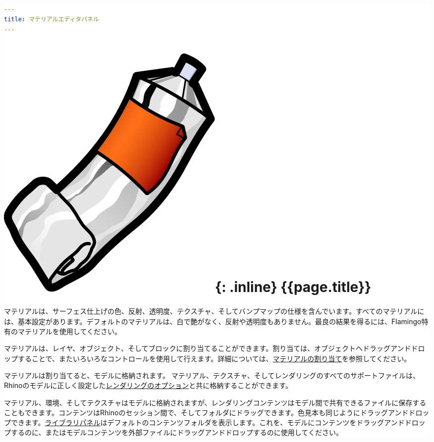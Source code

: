 ```yaml
---
title: マテリアルエディタパネル
---
```


# ![images/paint.svg](images/paint.svg){: .inline} {{page.title}}
マテリアルは、サーフェス仕上げの色、反射、透明度、テクスチャ、そしてバンプマップの仕様を含んでいます。すべてのマテリアルには、基本設定があります。デフォルトのマテリアルは、白で艶がなく、反射や透明度もありません。最良の結果を得るには、Flamingo特有のマテリアルを使用してください。

マテリアルは、レイヤ、オブジェクト、そしてブロックに割り当てることができます。割り当ては、オブジェクトへドラッグアンドドロップすることで、またいろいろなコントロールを使用して行えます。詳細については、[マテリアルの割り当て](material_assignment.html)を参照してください。

マテリアルは割り当てると、モデルに格納されます。 マテリアル、テクスチャ、そしてレンダリングのすべてのサポートファイルは、Rhinoのモデルに正しく設定した[レンダリングのオプション](http://docs.mcneel.com/rhino/5/help/ja-jp/index.htm#options/rendering.htm)と共に格納することができます。

マテリアル、環境、そしてテクスチャはモデルに格納されますが、レンダリングコンテンツはモデル間で共有できるファイルに保存することもできます。コンテンツはRhinoのセッション間で、そしてフォルダにドラッグできます。色見本も同じようにドラッグアンドドロップできます。[ライブラリパネル](libraries.html)はデフォルトのコンテンツフォルダを表示します。これを、モデルにコンテンツをドラッグアンドドロップするのに、またはモデルコンテンツを外部ファイルにドラッグアンドドロップするのに使用してください。
